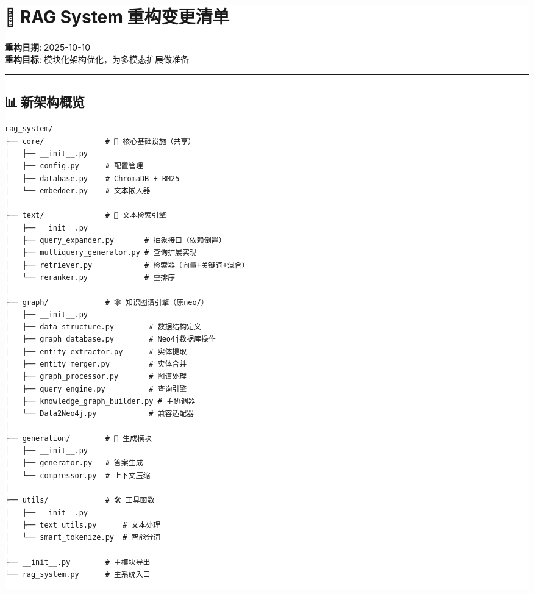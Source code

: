 # 🔄 RAG System 重构变更清单

**重构日期**: 2025-10-10  
**重构目标**: 模块化架构优化，为多模态扩展做准备

---

## 📊 新架构概览

```
rag_system/
├── core/              # 🔧 核心基础设施（共享）
│   ├── __init__.py
│   ├── config.py      # 配置管理
│   ├── database.py    # ChromaDB + BM25
│   └── embedder.py    # 文本嵌入器
│
├── text/              # 📝 文本检索引擎
│   ├── __init__.py
│   ├── query_expander.py       # 抽象接口（依赖倒置）
│   ├── multiquery_generator.py # 查询扩展实现
│   ├── retriever.py            # 检索器（向量+关键词+混合）
│   └── reranker.py             # 重排序
│
├── graph/             # 🕸️ 知识图谱引擎（原neo/）
│   ├── __init__.py
│   ├── data_structure.py        # 数据结构定义
│   ├── graph_database.py        # Neo4j数据库操作
│   ├── entity_extractor.py      # 实体提取
│   ├── entity_merger.py         # 实体合并
│   ├── graph_processor.py       # 图谱处理
│   ├── query_engine.py          # 查询引擎
│   ├── knowledge_graph_builder.py # 主协调器
│   └── Data2Neo4j.py            # 兼容适配器
│
├── generation/        # 🤖 生成模块
│   ├── __init__.py
│   ├── generator.py   # 答案生成
│   └── compressor.py  # 上下文压缩
│
├── utils/             # 🛠️ 工具函数
│   ├── __init__.py
│   ├── text_utils.py      # 文本处理
│   └── smart_tokenize.py  # 智能分词
│
├── __init__.py        # 主模块导出
└── rag_system.py      # 主系统入口
```

---
